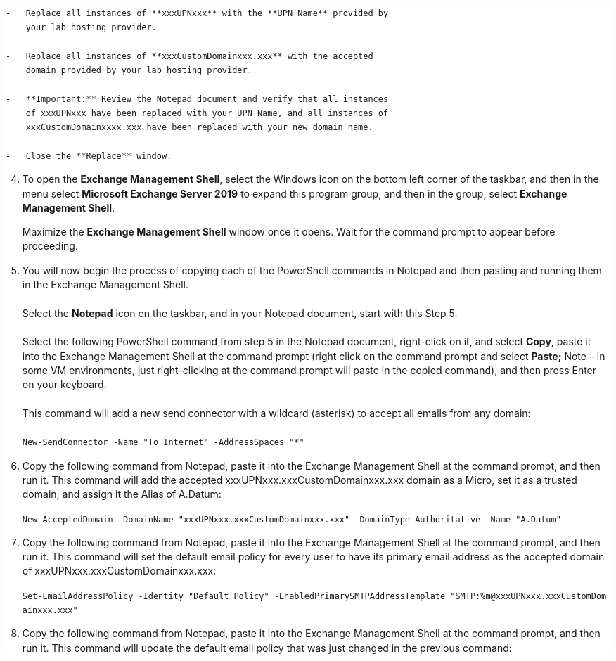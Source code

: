     -   Replace all instances of **xxxUPNxxx** with the **UPN Name** provided by
        your lab hosting provider.

    -   Replace all instances of **xxxCustomDomainxxx.xxx** with the accepted
        domain provided by your lab hosting provider.

    -   **Important:** Review the Notepad document and verify that all instances
        of xxxUPNxxx have been replaced with your UPN Name, and all instances of
        xxxCustomDomainxxxx.xxx have been replaced with your new domain name.

    -   Close the **Replace** window.

4.  To open the **Exchange Management Shell**, select the Windows icon on the
    bottom left corner of the taskbar, and then in the menu select **Microsoft
    Exchange Server 2019** to expand this program group, and then in the group,
    select **Exchange Management Shell**.

    Maximize the **Exchange Management Shell** window once it opens. Wait for
    the command prompt to appear before proceeding.

5.  You will now begin the process of copying each of the PowerShell commands in
    Notepad and then pasting and running them in the Exchange Management Shell.  
    ‎  
    ‎Select the **Notepad** icon on the taskbar, and in your Notepad document,
    start with this Step 5.  
    ‎  
    ‎Select the following PowerShell command from step 5 in the Notepad document,
    right-click on it, and select **Copy**, paste it into the Exchange
    Management Shell at the command prompt (right click on the command prompt
    and select **Paste;** Note – in some VM environments, just right-clicking at
    the command prompt will paste in the copied command), and then press Enter
    on your keyboard.  
    ‎  
    ‎This command will add a new send connector with a wildcard (asterisk) to
    accept all emails from any domain:  
    ‎  
    `New-SendConnector -Name "To Internet" -AddressSpaces "*"`

6.  Copy the following command from Notepad, paste it into the Exchange
    Management Shell at the command prompt, and then run it. This command will
    add the accepted xxxUPNxxx.xxxCustomDomainxxx.xxx domain as a Micro, set it
    as a trusted domain, and assign it the Alias of A.Datum:

    `New-AcceptedDomain -DomainName "xxxUPNxxx.xxxCustomDomainxxx.xxx" -DomainType Authoritative -Name "A.Datum"`

7.  Copy the following command from Notepad, paste it into the Exchange
    Management Shell at the command prompt, and then run it. This command will
    set the default email policy for every user to have its primary email
    address as the accepted domain of xxxUPNxxx.xxxCustomDomainxxx.xxx:

    `Set-EmailAddressPolicy -Identity "Default Policy" -EnabledPrimarySMTPAddressTemplate "SMTP:%m@xxxUPNxxx.xxxCustomDomainxxx.xxx"`

8.  Copy the following command from Notepad, paste it into the Exchange
    Management Shell at the command prompt, and then run it. This command will
    update the default email policy that was just changed in the previous
    command:
